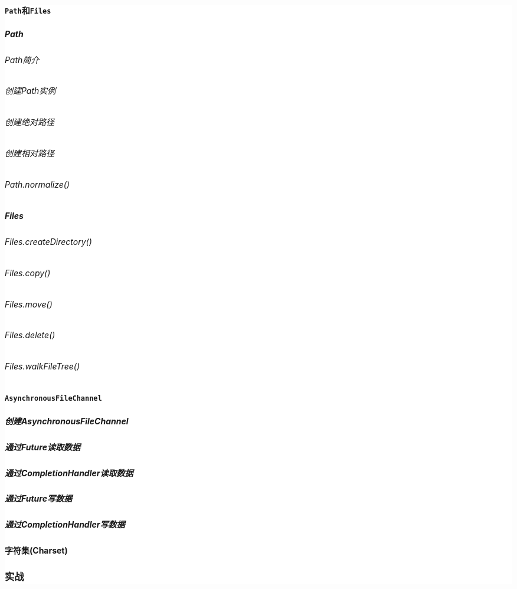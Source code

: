 #### `Path`和`Files`

##### Path

###### Path简介

###### 创建Path实例

###### 创建绝对路径

###### 创建相对路径

###### Path.normalize()



##### Files

###### Files.createDirectory()

###### Files.copy()

###### Files.move()

###### Files.delete()

###### Files.walkFileTree()



#### `AsynchronousFileChannel`

##### 创建AsynchronousFileChannel

##### 通过Future读取数据

##### 通过CompletionHandler读取数据

##### 通过Future写数据

##### 通过CompletionHandler写数据



#### 字符集(Charset)



### 实战
